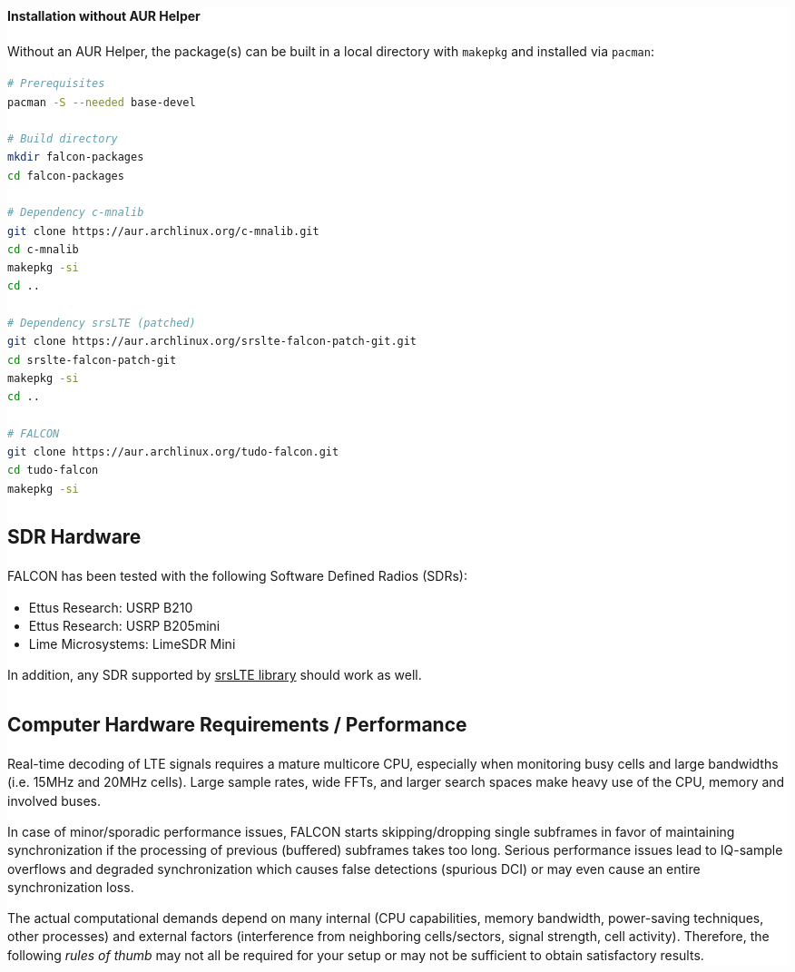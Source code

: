 #### Installation without AUR Helper

Without an AUR Helper, the package(s) can be built in a local directory with ``makepkg`` and installed via ``pacman``:
```sh
# Prerequisites
pacman -S --needed base-devel

# Build directory
mkdir falcon-packages
cd falcon-packages

# Dependency c-mnalib
git clone https://aur.archlinux.org/c-mnalib.git
cd c-mnalib
makepkg -si
cd ..

# Dependency srsLTE (patched)
git clone https://aur.archlinux.org/srslte-falcon-patch-git.git
cd srslte-falcon-patch-git
makepkg -si
cd ..

# FALCON
git clone https://aur.archlinux.org/tudo-falcon.git
cd tudo-falcon
makepkg -si
```

## SDR Hardware
FALCON has been tested with the following Software Defined Radios (SDRs):

* Ettus Research: USRP B210
* Ettus Research: USRP B205mini
* Lime Microsystems: LimeSDR Mini

In addition, any SDR supported by [srsLTE library][srslte] should work as well.

## Computer Hardware Requirements / Performance
Real-time decoding of LTE signals requires a mature multicore CPU, especially when monitoring busy cells and large bandwidths (i.e. 15MHz and 20MHz cells). Large sample rates, wide FFTs, and larger search spaces make heavy use of the CPU, memory and involved buses.

In case of minor/sporadic performance issues, FALCON starts skipping/dropping single subframes in favor of maintaining synchronization if the processing of previous (buffered) subframes takes too long.
Serious performance issues lead to IQ-sample overflows and degraded synchronization which causes false detections (spurious DCI) or may even cause an entire synchronization loss.

The actual computational demands depend on many internal (CPU capabilities, memory bandwidth, power-saving techniques, other processes) and external factors (interference from neighboring cells/sectors, signal strength, cell activity).
Therefore, the following *rules of thumb* may not all be required for your setup or may not be sufficient to obtain satisfactory results.


[imdea-owl]: https://git.networks.imdea.org/nicola_bui/imdeaowl
[examples]: https://github.com/falkenber9/falcon-examples
[srslte]: https://github.com/srsLTE/srsLTE
[srslte-falcon-patch]: https://github.com/falkenber9/srsLTE
[video-presentation]: https://www.youtube.com/watch?v=Va_aZYxRu3U